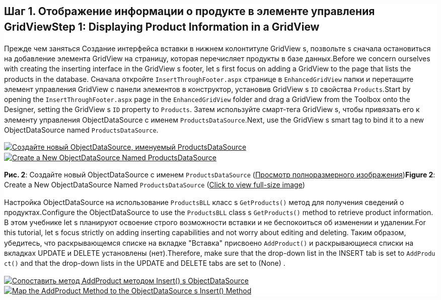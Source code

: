 ## <a name="step-1-displaying-product-information-in-a-gridview"></a><span data-ttu-id="c55e1-119">Шаг 1. Отображение информации о продукте в элементе управления GridView</span><span class="sxs-lookup"><span data-stu-id="c55e1-119">Step 1: Displaying Product Information in a GridView</span></span>

<span data-ttu-id="c55e1-120">Прежде чем заняться Создание интерфейса вставки в нижнем колонтитуле GridView s, позвольте s сначала остановиться на добавление элемента GridView на страницу, которая перечисляет продукты в базе данных.</span><span class="sxs-lookup"><span data-stu-id="c55e1-120">Before we concern ourselves with creating the inserting interface in the GridView s footer, let s first focus on adding a GridView to the page that lists the products in the database.</span></span> <span data-ttu-id="c55e1-121">Сначала откройте `InsertThroughFooter.aspx` странице в `EnhancedGridView` папки и перетащите элемент управления GridView с панели элементов в конструктор, установив GridView s `ID` свойства `Products`.</span><span class="sxs-lookup"><span data-stu-id="c55e1-121">Start by opening the `InsertThroughFooter.aspx` page in the `EnhancedGridView` folder and drag a GridView from the Toolbox onto the Designer, setting the GridView s `ID` property to `Products`.</span></span> <span data-ttu-id="c55e1-122">Затем используйте смарт-тега GridView s, чтобы привязать его к элементу управления ObjectDataSource с именем `ProductsDataSource`.</span><span class="sxs-lookup"><span data-stu-id="c55e1-122">Next, use the GridView s smart tag to bind it to a new ObjectDataSource named `ProductsDataSource`.</span></span>

<span data-ttu-id="c55e1-123">[![Создайте новый ObjectDataSource, именуемый ProductsDataSource](inserting-a-new-record-from-the-gridview-s-footer-vb/_static/image2.gif)](inserting-a-new-record-from-the-gridview-s-footer-vb/_static/image3.png)</span><span class="sxs-lookup"><span data-stu-id="c55e1-123">[![Create a New ObjectDataSource Named ProductsDataSource](inserting-a-new-record-from-the-gridview-s-footer-vb/_static/image2.gif)](inserting-a-new-record-from-the-gridview-s-footer-vb/_static/image3.png)</span></span>

<span data-ttu-id="c55e1-124">**Рис. 2**: Создайте новый ObjectDataSource с именем `ProductsDataSource` ([Просмотр полноразмерного изображения](inserting-a-new-record-from-the-gridview-s-footer-vb/_static/image4.png))</span><span class="sxs-lookup"><span data-stu-id="c55e1-124">**Figure 2**: Create a New ObjectDataSource Named `ProductsDataSource` ([Click to view full-size image](inserting-a-new-record-from-the-gridview-s-footer-vb/_static/image4.png))</span></span>

<span data-ttu-id="c55e1-125">Настройка ObjectDataSource на использование `ProductsBLL` класс s `GetProducts()` метод для получения сведений о продуктах.</span><span class="sxs-lookup"><span data-stu-id="c55e1-125">Configure the ObjectDataSource to use the `ProductsBLL` class s `GetProducts()` method to retrieve product information.</span></span> <span data-ttu-id="c55e1-126">В этом учебнике let s планируют освоение строго возможности вставки и не беспокоиться об изменении и удалении.</span><span class="sxs-lookup"><span data-stu-id="c55e1-126">For this tutorial, let s focus strictly on adding inserting capabilities and not worry about editing and deleting.</span></span> <span data-ttu-id="c55e1-127">Таким образом, убедитесь, что раскрывающемся списке на вкладке "Вставка" присвоено `AddProduct()` и раскрывающиеся списки на вкладках UPDATE и DELETE установлены (нет).</span><span class="sxs-lookup"><span data-stu-id="c55e1-127">Therefore, make sure that the drop-down list in the INSERT tab is set to `AddProduct()` and that the drop-down lists in the UPDATE and DELETE tabs are set to (None) .</span></span>

<span data-ttu-id="c55e1-128">[![Сопоставить метод AddProduct методом Insert() s ObjectDataSource](inserting-a-new-record-from-the-gridview-s-footer-vb/_static/image3.gif)](inserting-a-new-record-from-the-gridview-s-footer-vb/_static/image5.png)</span><span class="sxs-lookup"><span data-stu-id="c55e1-128">[![Map the AddProduct Method to the ObjectDataSource s Insert() Method](inserting-a-new-record-from-the-gridview-s-footer-vb/_static/image3.gif)](inserting-a-new-record-from-the-gridview-s-footer-vb/_static/image5.png)</span></span>

